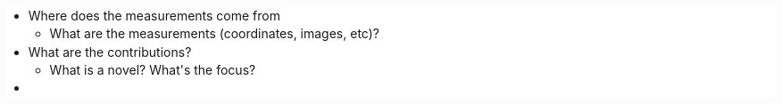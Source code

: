 - Where does the measurements come from  
  - What are the measurements (coordinates, images, etc)?  
- What are the contributions?  
  - What is a novel? What's the focus?  
- 